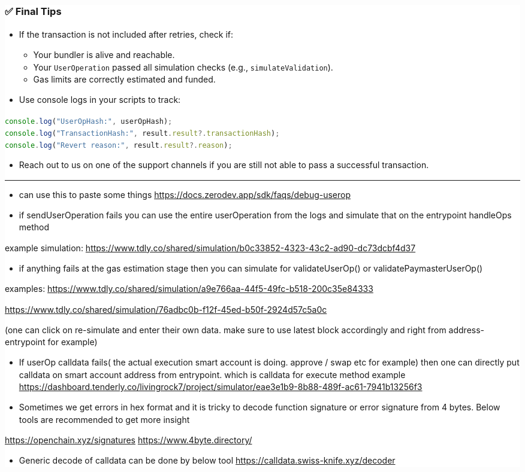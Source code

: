 ### ✅ Final Tips

- If the transaction is not included after retries, check if:
   - Your bundler is alive and reachable.
   - Your `UserOperation` passed all simulation checks (e.g., `simulateValidation`).
   - Gas limits are correctly estimated and funded.

- Use console logs in your scripts to track:

```ts
console.log("UserOpHash:", userOpHash);
console.log("TransactionHash:", result.result?.transactionHash);
console.log("Revert reason:", result.result?.reason);
```

- Reach out to us on one of the support channels if you are still not able to pass a successful transaction.

---

- can use this to paste some things
https://docs.zerodev.app/sdk/faqs/debug-userop

- if sendUserOperation fails you can use the entire userOperation from the logs and simulate that on the entrypoint handleOps method

example simulation: https://www.tdly.co/shared/simulation/b0c33852-4323-43c2-ad90-dc73dcbf4d37

- if anything fails at the gas estimation stage then you can simulate for validateUserOp() or validatePaymasterUserOp()

examples:
https://www.tdly.co/shared/simulation/a9e766aa-44f5-49fc-b518-200c35e84333

https://www.tdly.co/shared/simulation/76adbc0b-f12f-45ed-b50f-2924d57c5a0c

(one can click on re-simulate and enter their own data. make sure to use latest block accordingly and right from address-entrypoint for example)

- If userOp calldata fails( the actual execution smart account is doing. approve / swap etc for example) then one can directly put calldata on smart account address from entrypoint. which is calldata for execute method
example
https://dashboard.tenderly.co/livingrock7/project/simulator/eae3e1b9-8b88-489f-ac61-7941b13256f3

- Sometimes we get errors in hex format and it is tricky to decode function signature or error signature from 4 bytes. Below tools are recommended to get more insight

https://openchain.xyz/signatures
https://www.4byte.directory/

- Generic decode of calldata can be done by below tool
https://calldata.swiss-knife.xyz/decoder